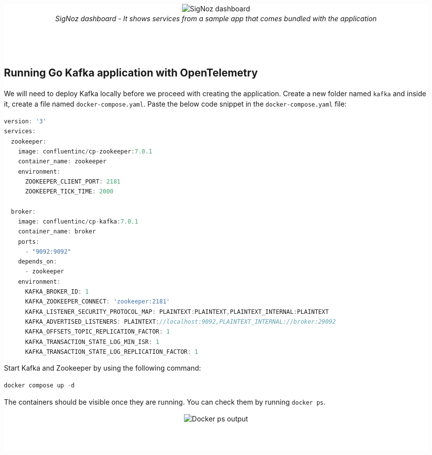 <figure data-zoomable align='center'>
    <img src="/img/blog/common/signoz_dashboard_homepage.webp" alt="SigNoz dashboard"/>
    <figcaption><i>SigNoz dashboard - It shows services from a sample app that comes bundled with the application</i></figcaption>
</figure>

<br></br>

## Running Go Kafka application with OpenTelemetry

We will need to deploy Kafka locally before we proceed with creating the application. Create a new folder named `kafka` and inside it, create a file named `docker-compose.yaml`. Paste the below code snippet in the `docker-compose.yaml` file:

```jsx
version: '3'
services:
  zookeeper:
    image: confluentinc/cp-zookeeper:7.0.1
    container_name: zookeeper
    environment:
      ZOOKEEPER_CLIENT_PORT: 2181
      ZOOKEEPER_TICK_TIME: 2000

  broker:
    image: confluentinc/cp-kafka:7.0.1
    container_name: broker
    ports:
      - "9092:9092"
    depends_on:
      - zookeeper
    environment:
      KAFKA_BROKER_ID: 1
      KAFKA_ZOOKEEPER_CONNECT: 'zookeeper:2181'
      KAFKA_LISTENER_SECURITY_PROTOCOL_MAP: PLAINTEXT:PLAINTEXT,PLAINTEXT_INTERNAL:PLAINTEXT
      KAFKA_ADVERTISED_LISTENERS: PLAINTEXT://localhost:9092,PLAINTEXT_INTERNAL://broker:29092
      KAFKA_OFFSETS_TOPIC_REPLICATION_FACTOR: 1
      KAFKA_TRANSACTION_STATE_LOG_MIN_ISR: 1
      KAFKA_TRANSACTION_STATE_LOG_REPLICATION_FACTOR: 1
```

Start Kafka and Zookeeper by using the following command:

```jsx
docker compose up -d
```

The containers should be visible once they are running. You can check them by running `docker ps`.

<figure data-zoomable align='center'>
    <img src="/img/blog/2022/05/otel_kafka_docker_ps.webp" alt="Docker ps output"/>
</figure>

<br></br>
